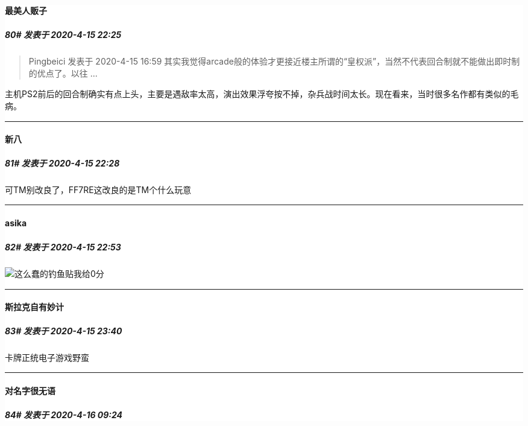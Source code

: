 ####  最美人贩子  
##### 80#       发表于 2020-4-15 22:25



<blockquote>Pingbeici 发表于 2020-4-15 16:59
其实我觉得arcade般的体验才更接近楼主所谓的“皇权派”，当然不代表回合制就不能做出即时制的优点了。以往 ...</blockquote>
主机PS2前后的回合制确实有点上头，主要是遇敌率太高，演出效果浮夸按不掉，杂兵战时间太长。现在看来，当时很多名作都有类似的毛病。







-----

####  新八  
##### 81#       发表于 2020-4-15 22:28




可TM别改良了，FF7RE这改良的是TM个什么玩意







-----

####  asika  
##### 82#       发表于 2020-4-15 22:53



<img src="https://static.saraba1st.com/image/smiley/face2017/067.png" referrerpolicy="no-referrer">这么蠢的钓鱼贴我给0分







-----

####  斯拉克自有妙计  
##### 83#       发表于 2020-4-15 23:40




卡牌正统电子游戏野蛮







-----

####  对名字很无语  
##### 84#       发表于 2020-4-16 09:24
